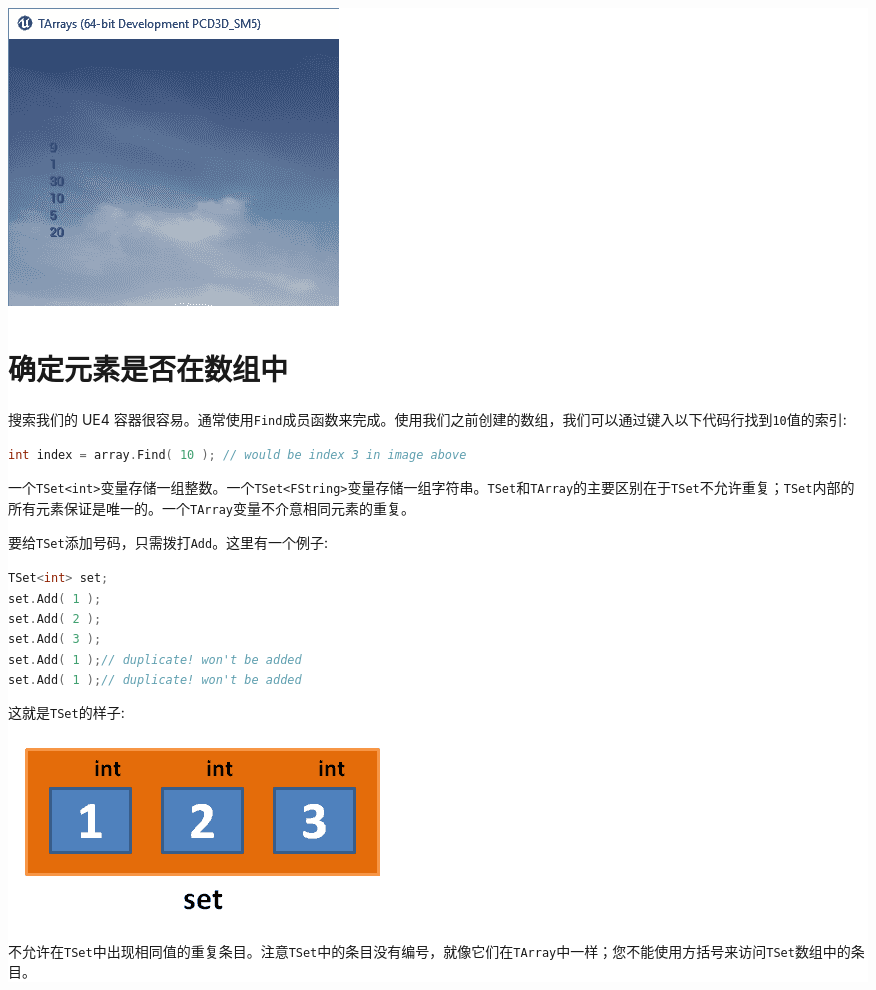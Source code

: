 ![](img/657541c8-f2fd-4aa0-ba33-285189680049.png)

# 确定元素是否在数组中

搜索我们的 UE4 容器很容易。通常使用`Find`成员函数来完成。使用我们之前创建的数组，我们可以通过键入以下代码行找到`10`值的索引:

```cpp
int index = array.Find( 10 ); // would be index 3 in image above 
```

一个`TSet<int>`变量存储一组整数。一个`TSet<FString>`变量存储一组字符串。`TSet`和`TArray`的主要区别在于`TSet`不允许重复；`TSet`内部的所有元素保证是唯一的。一个`TArray`变量不介意相同元素的重复。

要给`TSet`添加号码，只需拨打`Add`。这里有一个例子:

```cpp
TSet<int> set; 
set.Add( 1 ); 
set.Add( 2 ); 
set.Add( 3 ); 
set.Add( 1 );// duplicate! won't be added 
set.Add( 1 );// duplicate! won't be added 
```

这就是`TSet`的样子:

![](img/740b0648-f23d-4b33-887c-c11c86a96683.png)

不允许在`TSet`中出现相同值的重复条目。注意`TSet`中的条目没有编号，就像它们在`TArray`中一样；您不能使用方括号来访问`TSet`数组中的条目。
